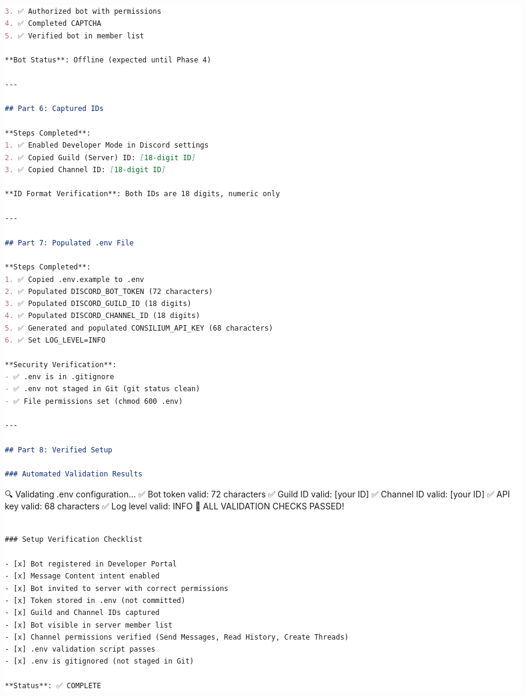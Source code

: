 ```markdown
3. ✅ Authorized bot with permissions
4. ✅ Completed CAPTCHA
5. ✅ Verified bot in member list

**Bot Status**: Offline (expected until Phase 4)

---

## Part 6: Captured IDs

**Steps Completed**:
1. ✅ Enabled Developer Mode in Discord settings
2. ✅ Copied Guild (Server) ID: [18-digit ID]
3. ✅ Copied Channel ID: [18-digit ID]

**ID Format Verification**: Both IDs are 18 digits, numeric only

---

## Part 7: Populated .env File

**Steps Completed**:
1. ✅ Copied .env.example to .env
2. ✅ Populated DISCORD_BOT_TOKEN (72 characters)
3. ✅ Populated DISCORD_GUILD_ID (18 digits)
4. ✅ Populated DISCORD_CHANNEL_ID (18 digits)
5. ✅ Generated and populated CONSILIUM_API_KEY (68 characters)
6. ✅ Set LOG_LEVEL=INFO

**Security Verification**:
- ✅ .env is in .gitignore
- ✅ .env not staged in Git (git status clean)
- ✅ File permissions set (chmod 600 .env)

---

## Part 8: Verified Setup

### Automated Validation Results

```
🔍 Validating .env configuration...
✅ Bot token valid: 72 characters
✅ Guild ID valid: [your ID]
✅ Channel ID valid: [your ID]
✅ API key valid: 68 characters
✅ Log level valid: INFO
🎉 ALL VALIDATION CHECKS PASSED!
```

### Setup Verification Checklist

- [x] Bot registered in Developer Portal
- [x] Message Content intent enabled
- [x] Bot invited to server with correct permissions
- [x] Token stored in .env (not committed)
- [x] Guild and Channel IDs captured
- [x] Bot visible in server member list
- [x] Channel permissions verified (Send Messages, Read History, Create Threads)
- [x] .env validation script passes
- [x] .env is gitignored (not staged in Git)

**Status**: ✅ COMPLETE
```